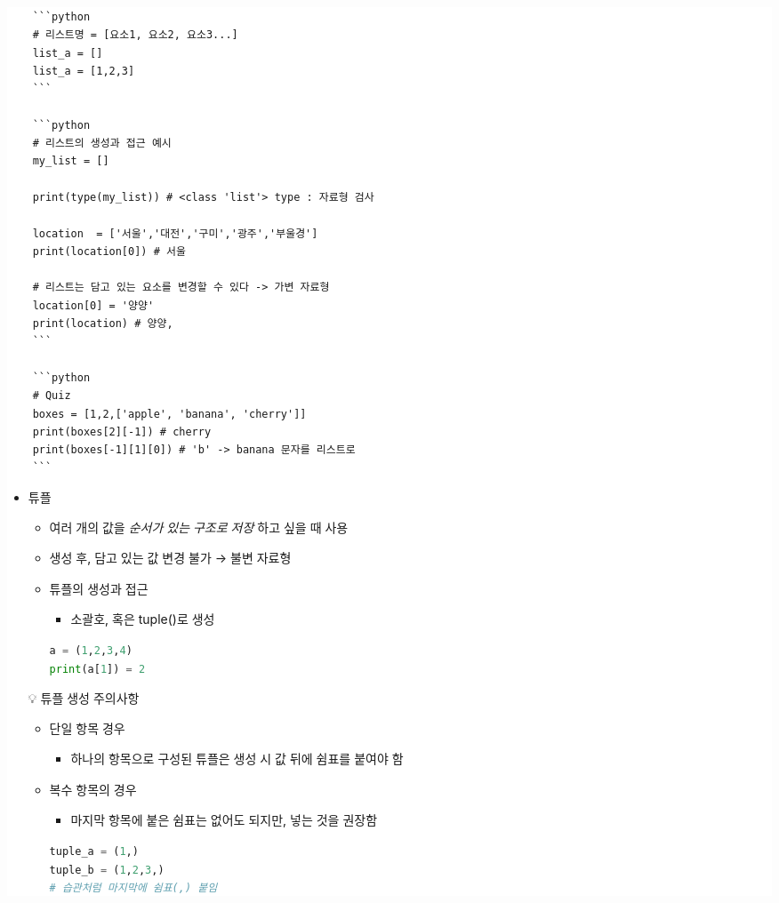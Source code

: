         ```python
        # 리스트명 = [요소1, 요소2, 요소3...]
        list_a = []
        list_a = [1,2,3]
        ```
        
        ```python
        # 리스트의 생성과 접근 예시
        my_list = []
        
        print(type(my_list)) # <class 'list'> type : 자료형 검사
        
        location  = ['서울','대전','구미','광주','부울경']
        print(location[0]) # 서울
        
        # 리스트는 담고 있는 요소를 변경할 수 있다 -> 가변 자료형
        location[0] = '양양'
        print(location) # 양양, 
        ```
        
        ```python
        # Quiz
        boxes = [1,2,['apple', 'banana', 'cherry']]
        print(boxes[2][-1]) # cherry
        print(boxes[-1][1][0]) # 'b' -> banana 문자를 리스트로
        ```
        

- 튜플
    - 여러 개의 값을 *순서가 있는 구조로 저장* 하고 싶을 때 사용
    - 생성 후, 담고 있는 값 변경 불가 → 불변 자료형
    - 튜플의 생성과 접근
        - 소괄호, 혹은 tuple()로 생성
        
        ```python
        a = (1,2,3,4)
        print(a[1]) = 2
        ```
        
    
    <aside>
    💡 튜플 생성 주의사항
    
    - 단일 항목 경우
        - 하나의 항목으로 구성된 튜플은 생성 시 값 뒤에 쉼표를 붙여야 함
    - 복수 항목의 경우
        - 마지막 항목에 붙은 쉼표는 없어도 되지만, 넣는 것을 권장함
        
        ```python
        tuple_a = (1,)
        tuple_b = (1,2,3,)
        # 습관처럼 마지막에 쉼표(,) 붙임
        ```
        
